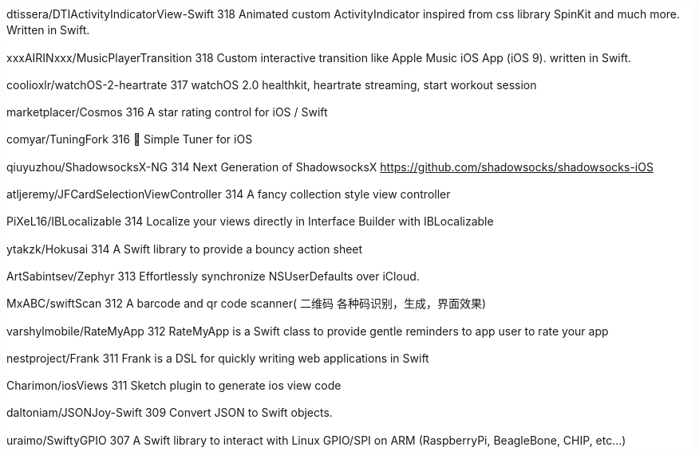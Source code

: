 
dtissera/DTIActivityIndicatorView-Swift    318
Animated custom ActivityIndicator inspired from css library SpinKit and much more. Written in Swift.


xxxAIRINxxx/MusicPlayerTransition          318
Custom interactive transition like Apple Music iOS App (iOS 9). written in Swift. 


coolioxlr/watchOS-2-heartrate              317
watchOS 2.0 healthkit, heartrate streaming, start workout session


marketplacer/Cosmos                        316
A star rating control for iOS / Swift


comyar/TuningFork                          316
:musical_keyboard: Simple Tuner for iOS


qiuyuzhou/ShadowsocksX-NG                  314
Next Generation of ShadowsocksX https://github.com/shadowsocks/shadowsocks-iOS


atljeremy/JFCardSelectionViewController    314
A fancy collection style view controller


PiXeL16/IBLocalizable                      314
Localize your views directly in Interface Builder with IBLocalizable


ytakzk/Hokusai                             314
A Swift library to provide a bouncy action sheet


ArtSabintsev/Zephyr                        313
Effortlessly synchronize NSUserDefaults over iCloud.


MxABC/swiftScan                            312
A barcode and qr code scanner( 二维码 各种码识别，生成，界面效果)


varshylmobile/RateMyApp                    312
RateMyApp is a Swift class to provide gentle reminders to app user to rate your app


nestproject/Frank                          311
Frank is a DSL for quickly writing web applications in Swift


Charimon/iosViews                          311
Sketch plugin to generate ios view code


daltoniam/JSONJoy-Swift                    309
Convert JSON to Swift objects.


uraimo/SwiftyGPIO                          307
A Swift library to interact with Linux GPIO/SPI on ARM (RaspberryPi, BeagleBone, CHIP, etc...)
